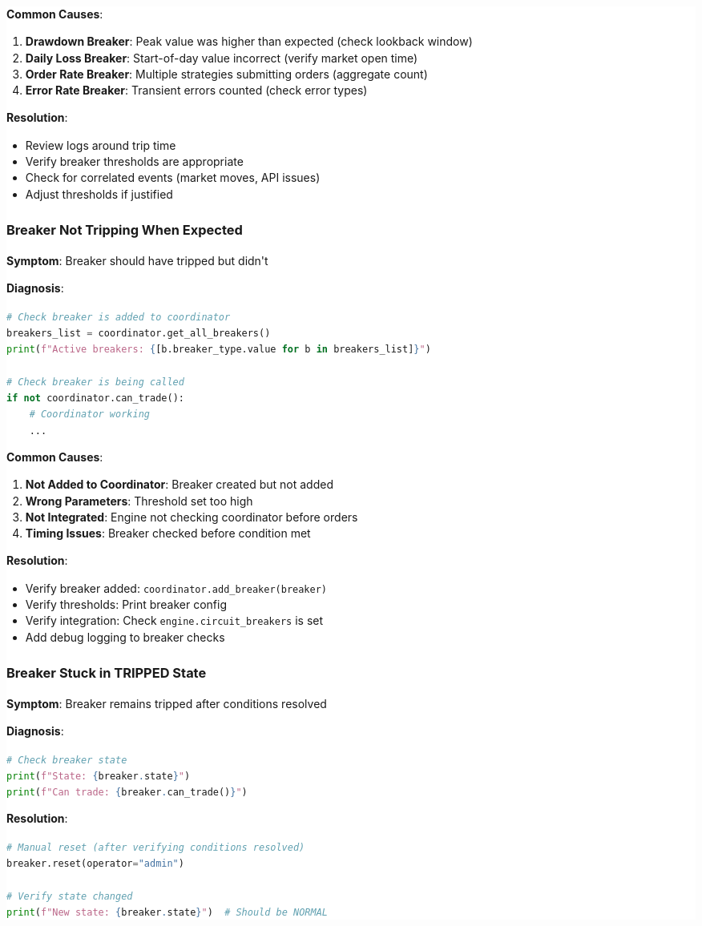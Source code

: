 **Common Causes**:
1. **Drawdown Breaker**: Peak value was higher than expected (check lookback window)
2. **Daily Loss Breaker**: Start-of-day value incorrect (verify market open time)
3. **Order Rate Breaker**: Multiple strategies submitting orders (aggregate count)
4. **Error Rate Breaker**: Transient errors counted (check error types)

**Resolution**:
- Review logs around trip time
- Verify breaker thresholds are appropriate
- Check for correlated events (market moves, API issues)
- Adjust thresholds if justified

### Breaker Not Tripping When Expected

**Symptom**: Breaker should have tripped but didn't

**Diagnosis**:
```python
# Check breaker is added to coordinator
breakers_list = coordinator.get_all_breakers()
print(f"Active breakers: {[b.breaker_type.value for b in breakers_list]}")

# Check breaker is being called
if not coordinator.can_trade():
    # Coordinator working
    ...
```

**Common Causes**:
1. **Not Added to Coordinator**: Breaker created but not added
2. **Wrong Parameters**: Threshold set too high
3. **Not Integrated**: Engine not checking coordinator before orders
4. **Timing Issues**: Breaker checked before condition met

**Resolution**:
- Verify breaker added: `coordinator.add_breaker(breaker)`
- Verify thresholds: Print breaker config
- Verify integration: Check `engine.circuit_breakers` is set
- Add debug logging to breaker checks

### Breaker Stuck in TRIPPED State

**Symptom**: Breaker remains tripped after conditions resolved

**Diagnosis**:
```python
# Check breaker state
print(f"State: {breaker.state}")
print(f"Can trade: {breaker.can_trade()}")
```

**Resolution**:
```python
# Manual reset (after verifying conditions resolved)
breaker.reset(operator="admin")

# Verify state changed
print(f"New state: {breaker.state}")  # Should be NORMAL
```
